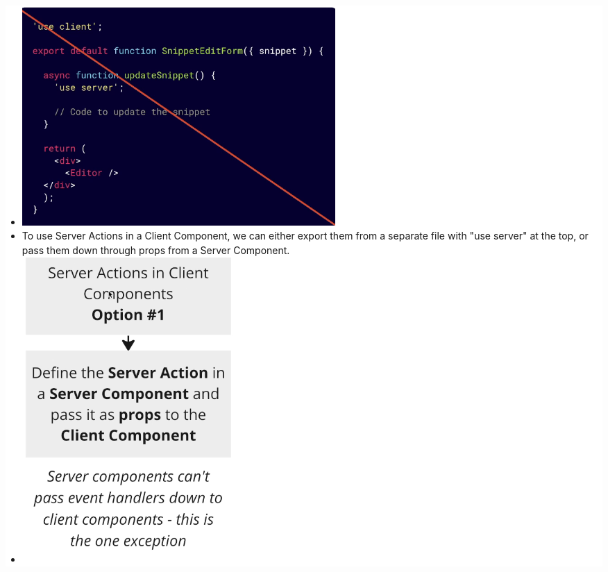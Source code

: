 - ![img_37.png](img_37.png)
- To use Server Actions in a Client Component, we can either export them from a separate file with "use server" at the top, or pass them down through props from a Server Component.
- ![img_38.png](img_38.png)